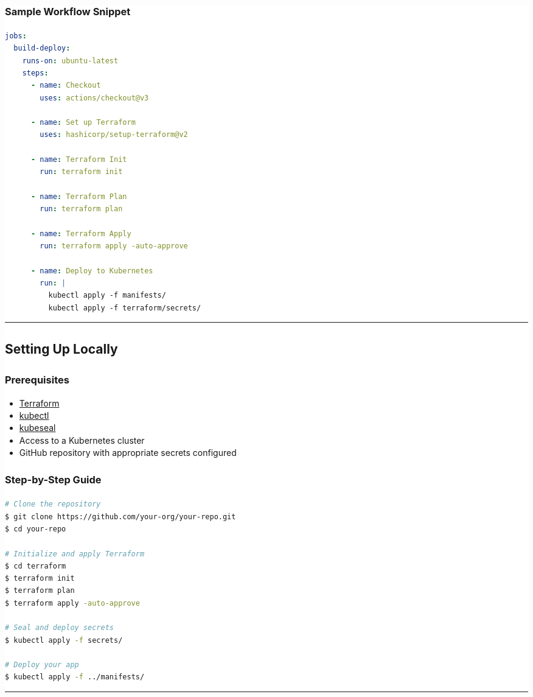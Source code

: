 ### Sample Workflow Snippet

```yaml
jobs:
  build-deploy:
    runs-on: ubuntu-latest
    steps:
      - name: Checkout
        uses: actions/checkout@v3

      - name: Set up Terraform
        uses: hashicorp/setup-terraform@v2

      - name: Terraform Init
        run: terraform init

      - name: Terraform Plan
        run: terraform plan

      - name: Terraform Apply
        run: terraform apply -auto-approve

      - name: Deploy to Kubernetes
        run: |
          kubectl apply -f manifests/
          kubectl apply -f terraform/secrets/
```

---

##  Setting Up Locally

### Prerequisites

- [Terraform](https://www.terraform.io/downloads)
- [kubectl](https://kubernetes.io/docs/tasks/tools/)
- [kubeseal](https://github.com/bitnami-labs/sealed-secrets/releases)
- Access to a Kubernetes cluster
- GitHub repository with appropriate secrets configured

### Step-by-Step Guide

```bash
# Clone the repository
$ git clone https://github.com/your-org/your-repo.git
$ cd your-repo

# Initialize and apply Terraform
$ cd terraform
$ terraform init
$ terraform plan
$ terraform apply -auto-approve

# Seal and deploy secrets
$ kubectl apply -f secrets/

# Deploy your app
$ kubectl apply -f ../manifests/
```

---